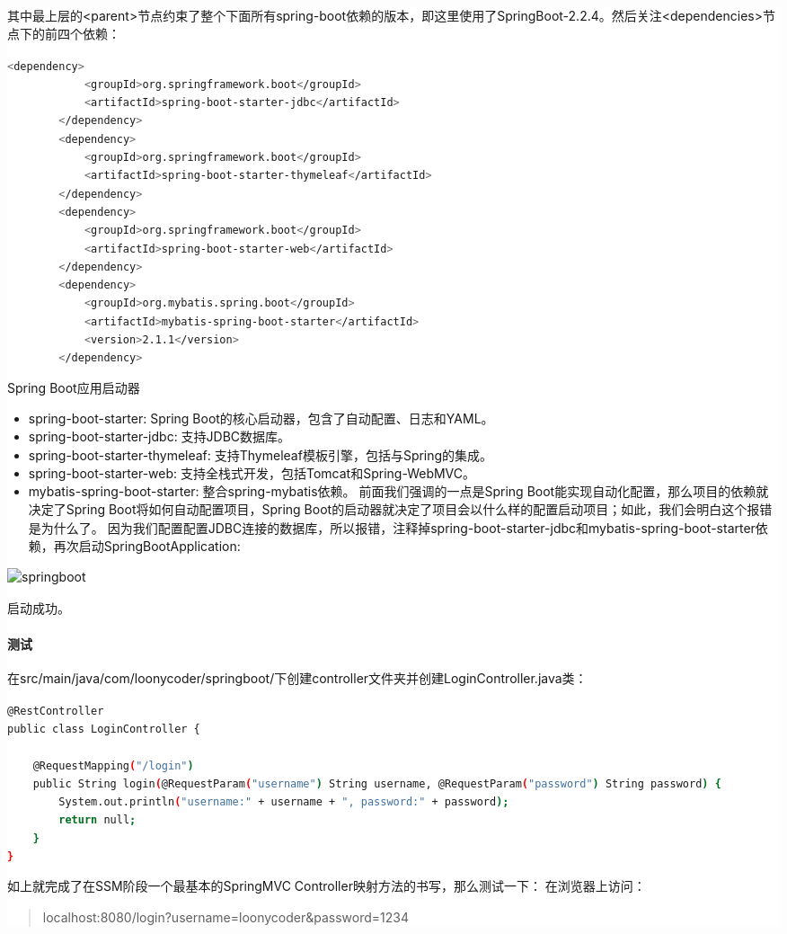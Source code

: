 其中最上层的&lt;parent&gt;节点约束了整个下面所有spring-boot依赖的版本，即这里使用了SpringBoot-2.2.4。然后关注&lt;dependencies&gt;节点下的前四个依赖：

```bash
<dependency>
            <groupId>org.springframework.boot</groupId>
            <artifactId>spring-boot-starter-jdbc</artifactId>
        </dependency>
        <dependency>
            <groupId>org.springframework.boot</groupId>
            <artifactId>spring-boot-starter-thymeleaf</artifactId>
        </dependency>
        <dependency>
            <groupId>org.springframework.boot</groupId>
            <artifactId>spring-boot-starter-web</artifactId>
        </dependency>
        <dependency>
            <groupId>org.mybatis.spring.boot</groupId>
            <artifactId>mybatis-spring-boot-starter</artifactId>
            <version>2.1.1</version>
        </dependency>
```

Spring Boot应用启动器
- spring-boot-starter: Spring Boot的核心启动器，包含了自动配置、日志和YAML。
- spring-boot-starter-jdbc: 支持JDBC数据库。
- spring-boot-starter-thymeleaf: 支持Thymeleaf模板引擎，包括与Spring的集成。
- spring-boot-starter-web: 支持全栈式开发，包括Tomcat和Spring-WebMVC。
- mybatis-spring-boot-starter: 整合spring-mybatis依赖。
前面我们强调的一点是Spring Boot能实现自动化配置，那么项目的依赖就决定了Spring Boot将如何自动配置项目，Spring Boot的启动器就决定了项目会以什么样的配置启动项目；如此，我们会明白这个报错是为什么了。
因为我们配置配置JDBC连接的数据库，所以报错，注释掉spring-boot-starter-jdbc和mybatis-spring-boot-starter依赖，再次启动SpringBootApplication:

![springboot](/images/springboot/springboot6.png)

启动成功。

#### 测试

在src/main/java/com/loonycoder/springboot/下创建controller文件夹并创建LoginController.java类：

```bash
@RestController
public class LoginController {

    @RequestMapping("/login")
    public String login(@RequestParam("username") String username, @RequestParam("password") String password) {
        System.out.println("username:" + username + ", password:" + password);
        return null;
    }
}
```
如上就完成了在SSM阶段一个最基本的SpringMVC Controller映射方法的书写，那么测试一下：
在浏览器上访问：
> localhost:8080/login?username=loonycoder&password=1234
